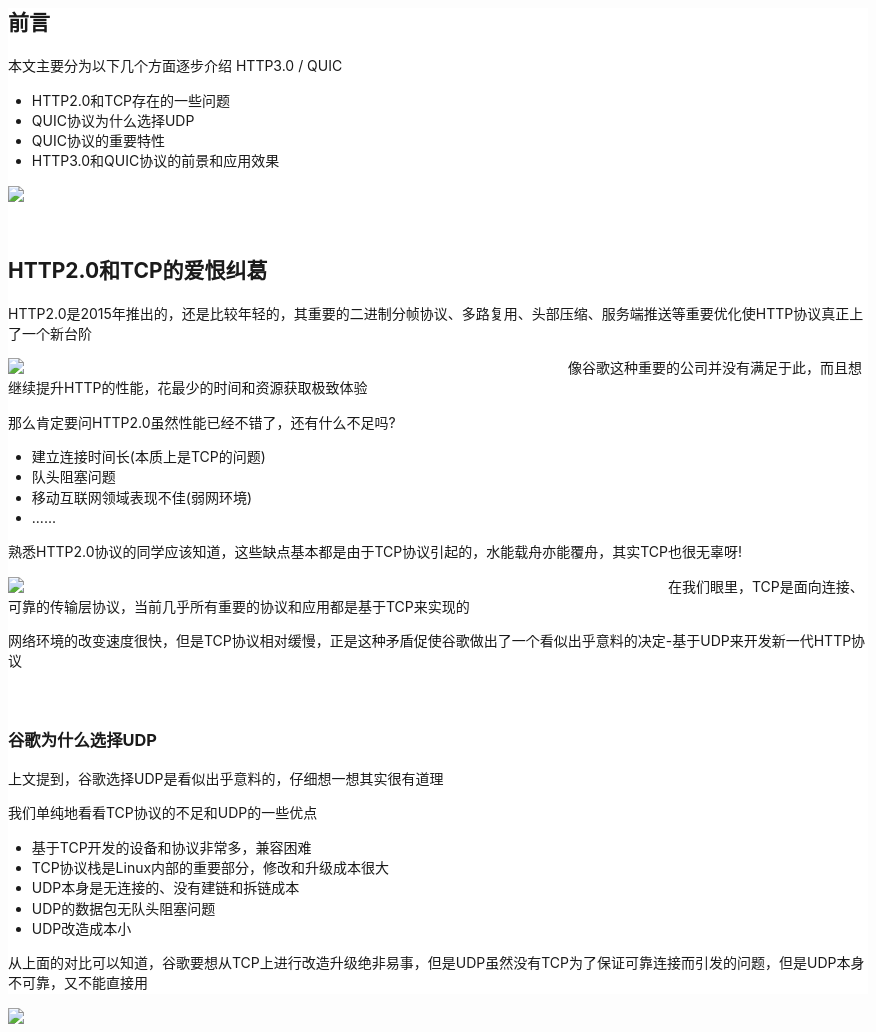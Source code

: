 ## 前言

本文主要分为以下几个方面逐步介绍 HTTP3.0 / QUIC

- HTTP2.0和TCP存在的一些问题
- QUIC协议为什么选择UDP
- QUIC协议的重要特性
- HTTP3.0和QUIC协议的前景和应用效果

<img src="https://qiniu-image.qtshe.com/1F11832A10DB4.png" width="560px" style="float:left;" />

<br >

<br >

## HTTP2.0和TCP的爱恨纠葛

HTTP2.0是2015年推出的，还是比较年轻的，其重要的二进制分帧协议、多路复用、头部压缩、服务端推送等重要优化使HTTP协议真正上了一个新台阶

<img src="https://qiniu-image.qtshe.com/21F11U8922ADB4.png" width="560px" style="float:left;" />

像谷歌这种重要的公司并没有满足于此，而且想继续提升HTTP的性能，花最少的时间和资源获取极致体验

那么肯定要问HTTP2.0虽然性能已经不错了，还有什么不足吗?

- 建立连接时间长(本质上是TCP的问题)
- 队头阻塞问题
- 移动互联网领域表现不佳(弱网环境)
- ......

熟悉HTTP2.0协议的同学应该知道，这些缺点基本都是由于TCP协议引起的，水能载舟亦能覆舟，其实TCP也很无辜呀!

<img src="https://qiniu-image.qtshe.com/4FD902A10DB4.png" width="660px" style="float:left;" />

在我们眼里，TCP是面向连接、可靠的传输层协议，当前几乎所有重要的协议和应用都是基于TCP来实现的

网络环境的改变速度很快，但是TCP协议相对缓慢，正是这种矛盾促使谷歌做出了一个看似出乎意料的决定-基于UDP来开发新一代HTTP协议

<br >

### 谷歌为什么选择UDP

上文提到，谷歌选择UDP是看似出乎意料的，仔细想一想其实很有道理

我们单纯地看看TCP协议的不足和UDP的一些优点

- 基于TCP开发的设备和协议非常多，兼容困难
- TCP协议栈是Linux内部的重要部分，修改和升级成本很大
- UDP本身是无连接的、没有建链和拆链成本
- UDP的数据包无队头阻塞问题
- UDP改造成本小

从上面的对比可以知道，谷歌要想从TCP上进行改造升级绝非易事，但是UDP虽然没有TCP为了保证可靠连接而引发的问题，但是UDP本身不可靠，又不能直接用

<img src="https://qiniu-image.qtshe.com/90UELD10DB4.png" width="560px" style="float:left;" />
